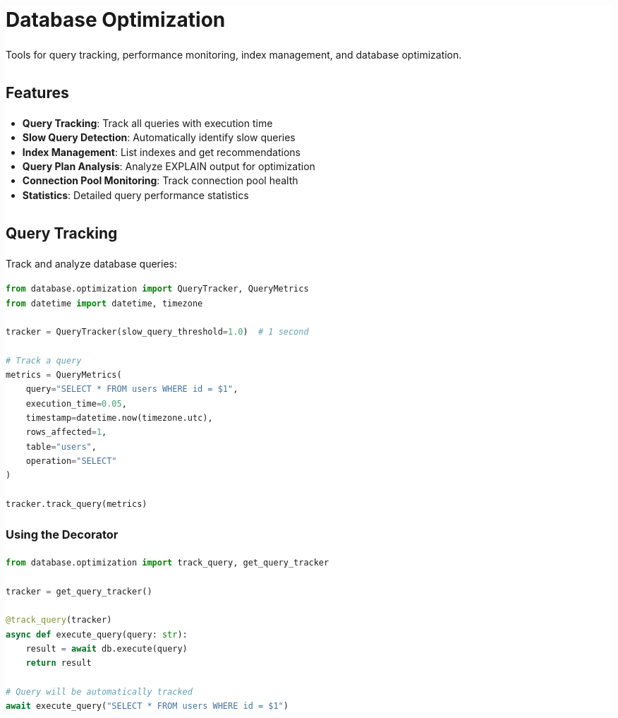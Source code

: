 # Database Optimization

Tools for query tracking, performance monitoring, index management, and database optimization.

## Features

- **Query Tracking**: Track all queries with execution time
- **Slow Query Detection**: Automatically identify slow queries
- **Index Management**: List indexes and get recommendations
- **Query Plan Analysis**: Analyze EXPLAIN output for optimization
- **Connection Pool Monitoring**: Track connection pool health
- **Statistics**: Detailed query performance statistics

## Query Tracking

Track and analyze database queries:

```python
from database.optimization import QueryTracker, QueryMetrics
from datetime import datetime, timezone

tracker = QueryTracker(slow_query_threshold=1.0)  # 1 second

# Track a query
metrics = QueryMetrics(
    query="SELECT * FROM users WHERE id = $1",
    execution_time=0.05,
    timestamp=datetime.now(timezone.utc),
    rows_affected=1,
    table="users",
    operation="SELECT"
)

tracker.track_query(metrics)
```

### Using the Decorator

```python
from database.optimization import track_query, get_query_tracker

tracker = get_query_tracker()

@track_query(tracker)
async def execute_query(query: str):
    result = await db.execute(query)
    return result

# Query will be automatically tracked
await execute_query("SELECT * FROM users WHERE id = $1")
```
